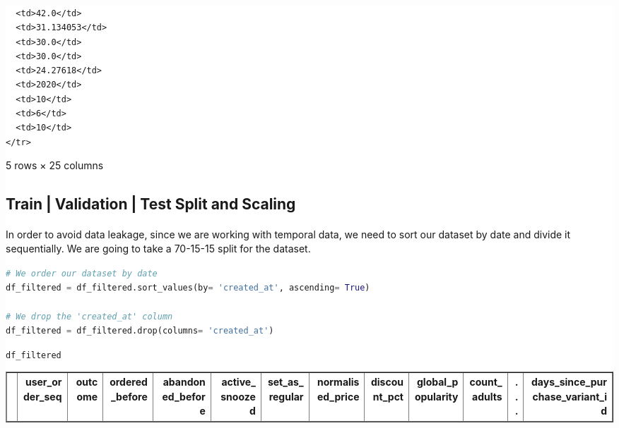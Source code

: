       <td>42.0</td>
      <td>31.134053</td>
      <td>30.0</td>
      <td>30.0</td>
      <td>24.27618</td>
      <td>2020</td>
      <td>10</td>
      <td>6</td>
      <td>10</td>
    </tr>
  </tbody>
</table>
<p>5 rows × 25 columns</p>
</div>



## Train | Validation | Test Split and Scaling

In order to avoid data leakage, since we are working with temporal data, we need to sort our dataset by date and divide it sequentially. We are going to take a 70-15-15 split for the dataset.



```python
# We order our dataset by date
df_filtered = df_filtered.sort_values(by= 'created_at', ascending= True)

# We drop the 'created_at' column 
df_filtered = df_filtered.drop(columns= 'created_at')
```


```python
df_filtered
```




<div>
<style scoped>
    .dataframe tbody tr th:only-of-type {
        vertical-align: middle;
    }

    .dataframe tbody tr th {
        vertical-align: top;
    }

    .dataframe thead th {
        text-align: right;
    }
</style>
<table border="1" class="dataframe">
  <thead>
    <tr style="text-align: right;">
      <th></th>
      <th>user_order_seq</th>
      <th>outcome</th>
      <th>ordered_before</th>
      <th>abandoned_before</th>
      <th>active_snoozed</th>
      <th>set_as_regular</th>
      <th>normalised_price</th>
      <th>discount_pct</th>
      <th>global_popularity</th>
      <th>count_adults</th>
      <th>...</th>
      <th>days_since_purchase_variant_id</th>